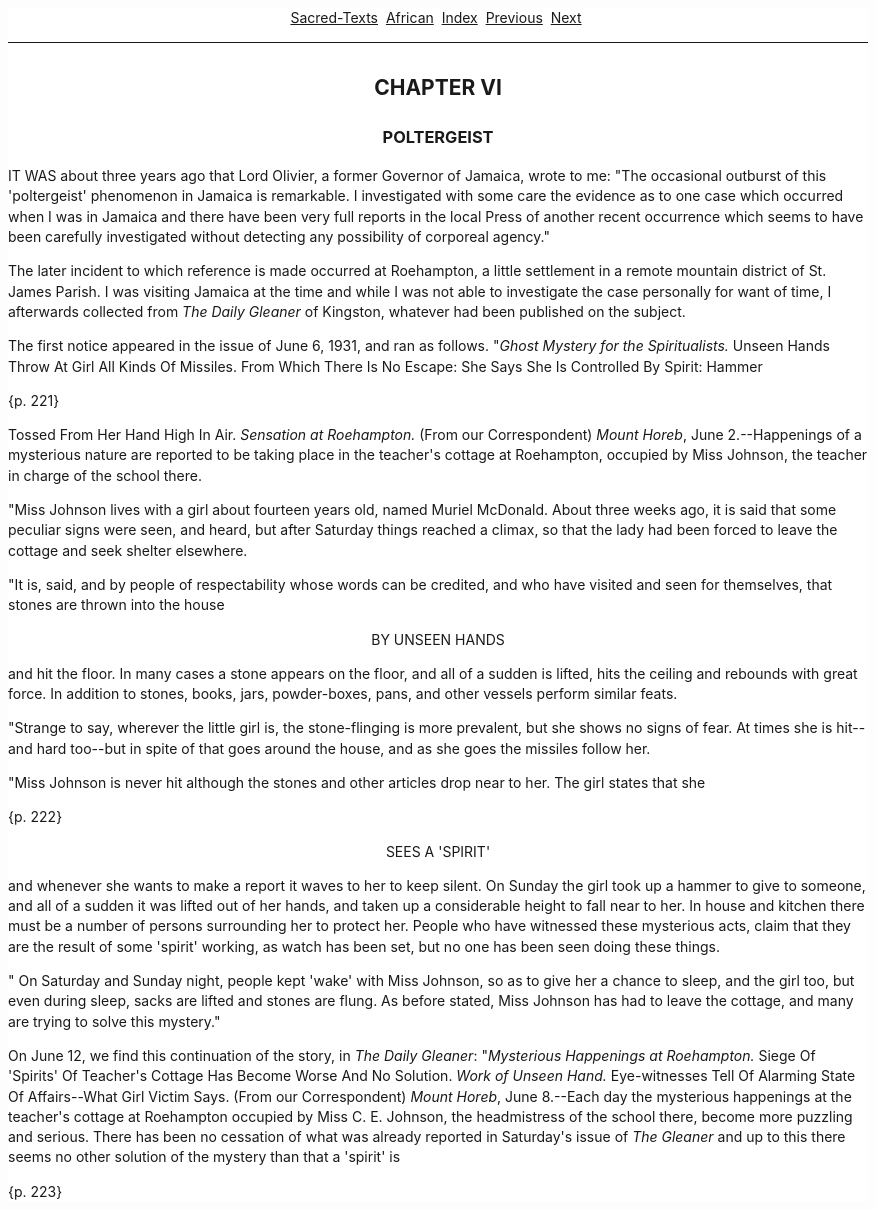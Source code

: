 <body>
 
 
 <center>
 <a href="../../index.htm">Sacred-Texts</a> 
 <a href="../index.htm">African</a> 
 <a href="index.htm">Index</a> 
 <a href="ppj005.htm">Previous</a> 
 <a href="ppj007.htm">Next</a> 
 </center>
 <hr>
 <h2 align="CENTER">CHAPTER VI</h2>
 <h3 align="CENTER">POLTERGEIST</h3>
 <p>IT WAS about three years ago that Lord Olivier, a former Governor of Jamaica, wrote to me: "The occasional outburst of this 'poltergeist' phenomenon in Jamaica is remarkable. I investigated with some care the evidence as to one case which occurred when I was in Jamaica and there have been very full reports in the local Press of another recent occurrence which seems to have been carefully investigated without detecting any possibility of corporeal agency."</p>
 <p>The later incident to which reference is made occurred at Roehampton, a little settlement in a remote mountain district of St. James Parish. I was visiting Jamaica at the time and while I was not able to investigate the case personally for want of time, I afterwards collected from <i>The Daily Gleaner</i> of Kingston, whatever had been published on the subject.</p>
 <p>The first notice appeared in the issue of June 6, 1931, and ran as follows. "<i>Ghost Mystery for the Spiritualists.</i> Unseen Hands Throw At Girl All Kinds Of Missiles. From Which There Is No Escape: She Says She Is Controlled By Spirit: Hammer</p>
 <p>{p. 221}</p>
 <p>Tossed From Her Hand High In Air. <i>Sensation at Roehampton.</i> (From our Correspondent) <i>Mount Horeb</i>, June 2.--Happenings of a mysterious nature are reported to be taking place in the teacher's cottage at Roehampton, occupied by Miss Johnson, the teacher in charge of the school there.</p>
 <p>"Miss Johnson lives with a girl about fourteen years old, named Muriel McDonald. About three weeks ago, it is said that some peculiar signs were seen, and heard, but after Saturday things reached a climax, so that the lady had been forced to leave the cottage and seek shelter elsewhere.</p>
 <p>"It is, said, and by people of respectability whose words can be credited, and who have visited and seen for themselves, that stones are thrown into the house</p>
 <p align="CENTER">BY UNSEEN HANDS</p>
 <p>and hit the floor. In many cases a stone appears on the floor, and all of a sudden is lifted, hits the ceiling and rebounds with great force. In addition to stones, books, jars, powder-boxes, pans, and other vessels perform similar feats.</p>
 <p>"Strange to say, wherever the little girl is, the stone-flinging is more prevalent, but she shows no signs of fear. At times she is hit--and hard too--but in spite of that goes around the house, and as she goes the missiles follow her.</p>
 <p>"Miss Johnson is never hit although the stones and other articles drop near to her. The girl states that she</p>
 <p>{p. 222}</p>
 <p align="CENTER">SEES A 'SPIRIT'</p>
 <p>and whenever she wants to make a report it waves to her to keep silent. On Sunday the girl took up a hammer to give to someone, and all of a sudden it was lifted out of her hands, and taken up a considerable height to fall near to her. In house and kitchen there must be a number of persons surrounding her to protect her. People who have witnessed these mysterious acts, claim that they are the result of some 'spirit' working, as watch has been set, but no one has been seen doing these things.</p>
 <p>" On Saturday and Sunday night, people kept 'wake' with Miss Johnson, so as to give her a chance to sleep, and the girl too, but even during sleep, sacks are lifted and stones are flung. As before stated, Miss Johnson has had to leave the cottage, and many are trying to solve this mystery."</p>
 <p>On June 12, we find this continuation of the story, in <i>The Daily Gleaner</i>: "<i>Mysterious Happenings at Roehampton.</i> Siege Of 'Spirits' Of Teacher's Cottage Has Become Worse And No Solution. <i>Work of Unseen Hand.</i> Eye-witnesses Tell Of Alarming State Of Affairs--What Girl Victim Says. (From our Correspondent) <i>Mount Horeb</i>, June 8.--Each day the mysterious happenings at the teacher's cottage at Roehampton occupied by Miss C. E. Johnson, the headmistress of the school there, become more puzzling and serious. There has been no cessation of what was already reported in Saturday's issue of <i>The Gleaner</i> and up to this there seems no other solution of the mystery than that a 'spirit' is</p>
 <p>{p. 223}</p>